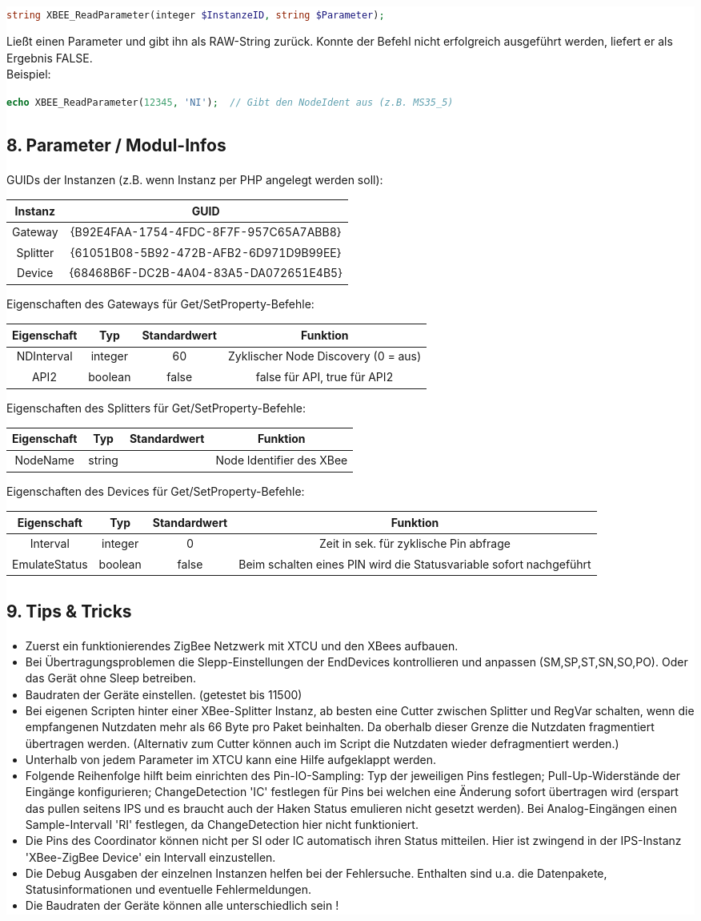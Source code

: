 
```php
string XBEE_ReadParameter(integer $InstanzeID, string $Parameter);
```
Ließt einen Parameter und gibt ihn als RAW-String zurück. Konnte der Befehl nicht erfolgreich ausgeführt werden, liefert er als Ergebnis FALSE.  
Beispiel:  
```php
echo XBEE_ReadParameter(12345, 'NI');  // Gibt den NodeIdent aus (z.B. MS35_5)
```

## 8. Parameter / Modul-Infos

GUIDs der Instanzen (z.B. wenn Instanz per PHP angelegt werden soll):  

| Instanz  | GUID                                   |
| :------: | :------------------------------------: |
| Gateway  | {B92E4FAA-1754-4FDC-8F7F-957C65A7ABB8} |
| Splitter | {61051B08-5B92-472B-AFB2-6D971D9B99EE} |
| Device   | {68468B6F-DC2B-4A04-83A5-DA072651E4B5} |

Eigenschaften des Gateways für Get/SetProperty-Befehle:  

| Eigenschaft | Typ     | Standardwert | Funktion                            |
| :---------: | :-----: | :----------: | :---------------------------------: |
| NDInterval  | integer | 60           | Zyklischer Node Discovery (0 = aus) |
| API2        | boolean | false        | false für API, true für API2        |

Eigenschaften des Splitters für Get/SetProperty-Befehle:  

| Eigenschaft | Typ    | Standardwert | Funktion                 |
| :---------: | :----: | :----------: | :----------------------: |
| NodeName    | string |              | Node Identifier des XBee |

Eigenschaften des Devices für Get/SetProperty-Befehle:  

| Eigenschaft   | Typ     | Standardwert | Funktion                                                           |
| :-----------: | :-----: | :----------: | :----------------------------------------------------------------: |
| Interval      | integer | 0            | Zeit in sek. für zyklische Pin abfrage                             |
| EmulateStatus | boolean | false        | Beim schalten eines PIN wird die Statusvariable sofort nachgeführt |

## 9. Tips & Tricks

- Zuerst ein funktionierendes ZigBee Netzwerk mit XTCU und den XBees aufbauen.
- Bei Übertragungsproblemen die Slepp-Einstellungen der EndDevices kontrollieren und anpassen (SM,SP,ST,SN,SO,PO). Oder das Gerät ohne Sleep betreiben.
- Baudraten der Geräte einstellen. (getestet bis 11500)
- Bei eigenen Scripten hinter einer XBee-Splitter Instanz, ab besten eine Cutter zwischen Splitter und RegVar schalten, wenn die empfangenen Nutzdaten mehr als 66 Byte pro Paket   beinhalten. Da oberhalb dieser Grenze die Nutzdaten fragmentiert übertragen werden. (Alternativ zum Cutter können auch im Script die Nutzdaten wieder  defragmentiert werden.)
- Unterhalb von jedem Parameter im XTCU kann eine Hilfe aufgeklappt werden.
- Folgende Reihenfolge hilft beim einrichten des Pin-IO-Sampling: Typ der jeweiligen Pins festlegen; Pull-Up-Widerstände der Eingänge konfigurieren; ChangeDetection 'IC' festlegen für Pins bei welchen eine Änderung sofort übertragen wird (erspart das pullen seitens IPS und es braucht auch der Haken Status emulieren nicht gesetzt werden). Bei Analog-Eingängen einen Sample-Intervall 'RI' festlegen, da ChangeDetection hier nicht funktioniert.
- Die Pins des Coordinator können nicht per SI oder IC automatisch ihren Status mitteilen. Hier ist zwingend in der IPS-Instanz 'XBee-ZigBee Device' ein Intervall einzustellen.
- Die Debug Ausgaben der einzelnen Instanzen helfen bei der Fehlersuche. Enthalten sind u.a. die Datenpakete, Statusinformationen und eventuelle Fehlermeldungen.
- Die Baudraten der Geräte können alle unterschiedlich sein !